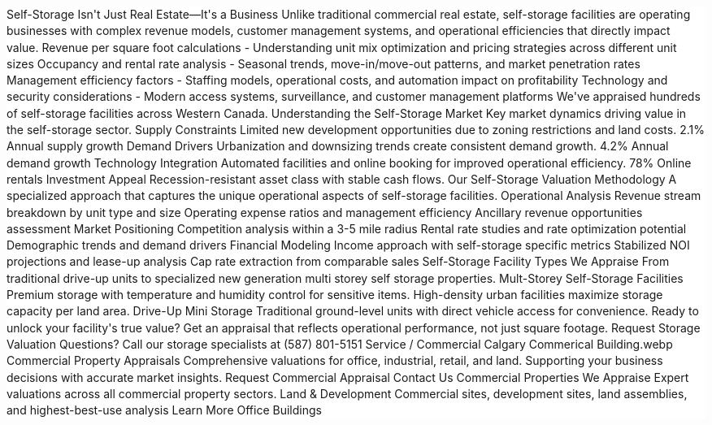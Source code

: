 Self-Storage Isn't Just Real Estate—It's a Business
Unlike traditional commercial real estate, self-storage facilities are operating businesses with complex revenue models, customer management systems, and operational efficiencies that directly impact value.
Revenue per square foot calculations - Understanding unit mix optimization and pricing strategies across different unit sizes
Occupancy and rental rate analysis - Seasonal trends, move-in/move-out patterns, and market penetration rates
Management efficiency factors - Staffing models, operational costs, and automation impact on profitability
Technology and security considerations - Modern access systems, surveillance, and customer management platforms
We've appraised hundreds of self-storage facilities across Western Canada.
Understanding the Self-Storage Market
Key market dynamics driving value in the self-storage sector.
Supply Constraints
Limited new development opportunities due to zoning restrictions and land costs.
2.1% Annual supply growth
Demand Drivers
Urbanization and downsizing trends create consistent demand growth.
4.2% Annual demand growth
Technology Integration
Automated facilities and online booking for improved operational efficiency.
78% Online rentals
Investment Appeal
Recession-resistant asset class with stable cash flows.
Our Self-Storage Valuation Methodology
A specialized approach that captures the unique operational aspects of self-storage facilities.
Operational Analysis
Revenue stream breakdown by unit type and size
Operating expense ratios and management efficiency
Ancillary revenue opportunities assessment
Market Positioning
Competition analysis within a 3-5 mile radius
Rental rate studies and rate optimization potential
Demographic trends and demand drivers
Financial Modeling
Income approach with self-storage specific metrics
Stabilized NOI projections and lease-up analysis
Cap rate extraction from comparable sales
Self-Storage Facility Types We Appraise
From traditional drive-up units to specialized new generation multi storey self storage properties.
Mult-Storey Self-Storage Facilities
Premium storage with temperature and humidity control for sensitive items. High-density urban facilities maximize storage capacity per land area.
Drive-Up Mini Storage
Traditional ground-level units with direct vehicle access for convenience.
Ready to unlock your facility's true value?
Get an appraisal that reflects operational performance, not just square footage.
Request Storage Valuation
Questions? Call our storage specialists at (587) 801-5151
Service / Commercial
Calgary Commerical Building.webp
Commercial Property Appraisals
Comprehensive valuations for office, industrial, retail, and land. Supporting your business decisions with accurate market insights.
Request Commercial Appraisal
Contact Us
Commercial Properties We Appraise
Expert valuations across all commercial property sectors.
Land & Development
Commercial sites, development sites, land assemblies, and highest-best-use analysis
Learn More
Office Buildings